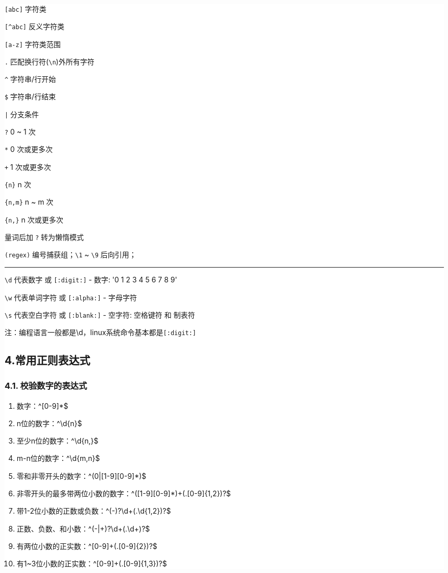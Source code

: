 `[abc]` 字符类

`[^abc]` 反义字符类

`[a-z]` 字符类范围

`.` 匹配换行符(`\n`)外所有字符

`^` 字符串/行开始

`$` 字符串/行结束

`|` 分支条件

`?` 0 ~ 1 次

`*` 0 次或更多次

`+` 1 次或更多次

`{n}` n 次

`{n,m}` n ~ m 次

`{n,}` n 次或更多次

量词后加 `?` 转为懒惰模式

`(regex)` 编号捕获组；`\1` ~ `\9` 后向引用；

-----------------------------

`\d` 代表数字 或 `[:digit:]` - 数字: '0 1 2 3 4 5 6 7 8 9'

`\w` 代表单词字符 或 `[:alpha:]` - 字母字符

`\s` 代表空白字符 或 `[:blank:]` - 空字符: 空格键符 和 制表符

注：编程语言一般都是\d，linux系统命令基本都是`[:digit:]`

## 4.常用正则表达式

### 4.1. 校验数字的表达式

1. 数字：^[0-9]*$

2. n位的数字：^\d{n}$

3. 至少n位的数字：^\d{n,}$

4. m-n位的数字：^\d{m,n}$

5. 零和非零开头的数字：^(0|[1-9][0-9]*)$

6. 非零开头的最多带两位小数的数字：^([1-9][0-9]*)+(.[0-9]{1,2})?$

7. 带1-2位小数的正数或负数：^(\-)?\d+(\.\d{1,2})?$

8. 正数、负数、和小数：^(\-|\+)?\d+(\.\d+)?$

9. 有两位小数的正实数：^[0-9]+(.[0-9]{2})?$

10. 有1~3位小数的正实数：^[0-9]+(.[0-9]{1,3})?$
